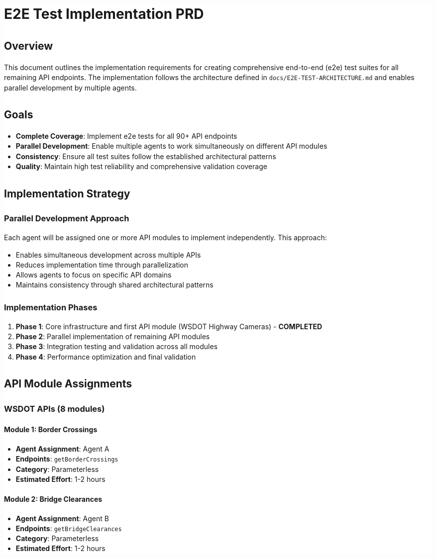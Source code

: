 # E2E Test Implementation PRD

## Overview

This document outlines the implementation requirements for creating comprehensive end-to-end (e2e) test suites for all remaining API endpoints. The implementation follows the architecture defined in `docs/E2E-TEST-ARCHITECTURE.md` and enables parallel development by multiple agents.

## Goals

- **Complete Coverage**: Implement e2e tests for all 90+ API endpoints
- **Parallel Development**: Enable multiple agents to work simultaneously on different API modules
- **Consistency**: Ensure all test suites follow the established architectural patterns
- **Quality**: Maintain high test reliability and comprehensive validation coverage

## Implementation Strategy

### Parallel Development Approach

Each agent will be assigned one or more API modules to implement independently. This approach:
- Enables simultaneous development across multiple APIs
- Reduces implementation time through parallelization
- Allows agents to focus on specific API domains
- Maintains consistency through shared architectural patterns

### Implementation Phases

1. **Phase 1**: Core infrastructure and first API module (WSDOT Highway Cameras) - **COMPLETED**
2. **Phase 2**: Parallel implementation of remaining API modules
3. **Phase 3**: Integration testing and validation across all modules
4. **Phase 4**: Performance optimization and final validation

## API Module Assignments

### WSDOT APIs (8 modules)

#### Module 1: Border Crossings
- **Agent Assignment**: Agent A
- **Endpoints**: `getBorderCrossings`
- **Category**: Parameterless
- **Estimated Effort**: 1-2 hours

#### Module 2: Bridge Clearances
- **Agent Assignment**: Agent B
- **Endpoints**: `getBridgeClearances`
- **Category**: Parameterless
- **Estimated Effort**: 1-2 hours
